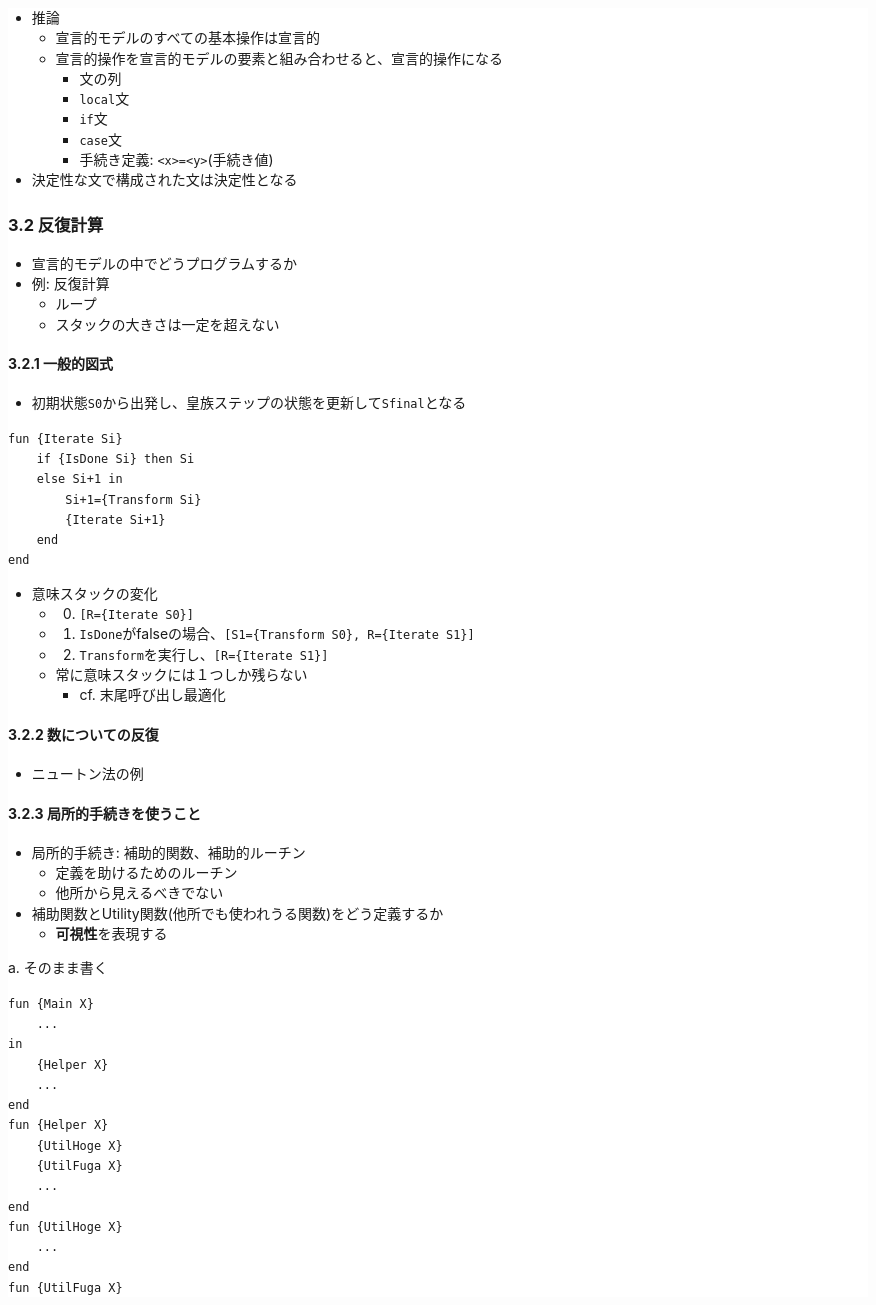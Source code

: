 - 推論
    - 宣言的モデルのすべての基本操作は宣言的
    - 宣言的操作を宣言的モデルの要素と組み合わせると、宣言的操作になる
        - 文の列
        - `local`文
        - `if`文
        - `case`文
        - 手続き定義: `<x>=<y>`(手続き値)
- 決定性な文で構成された文は決定性となる

### 3.2 反復計算

- 宣言的モデルの中でどうプログラムするか
- 例: 反復計算
    - ループ
    - スタックの大きさは一定を超えない

#### 3.2.1 一般的図式

- 初期状態`S0`から出発し、皇族ステップの状態を更新して`Sfinal`となる

```
fun {Iterate Si}
    if {IsDone Si} then Si
    else Si+1 in
        Si+1={Transform Si}
        {Iterate Si+1}
    end
end
```

- 意味スタックの変化
    - 0. `[R={Iterate S0}]`
    - 1. `IsDone`がfalseの場合、`[S1={Transform S0}, R={Iterate S1}]`
    - 2. `Transform`を実行し、`[R={Iterate S1}]`
    - 常に意味スタックには１つしか残らない
        - cf. 末尾呼び出し最適化

#### 3.2.2 数についての反復

- ニュートン法の例

#### 3.2.3 局所的手続きを使うこと

- 局所的手続き: 補助的関数、補助的ルーチン
    - 定義を助けるためのルーチン
    - 他所から見えるべきでない
- 補助関数とUtility関数(他所でも使われうる関数)をどう定義するか
    - **可視性**を表現する

a. そのまま書く

```
fun {Main X}
    ...
in
    {Helper X}
    ...
end
fun {Helper X}
    {UtilHoge X}
    {UtilFuga X}
    ...
end
fun {UtilHoge X}
    ...
end
fun {UtilFuga X}
```